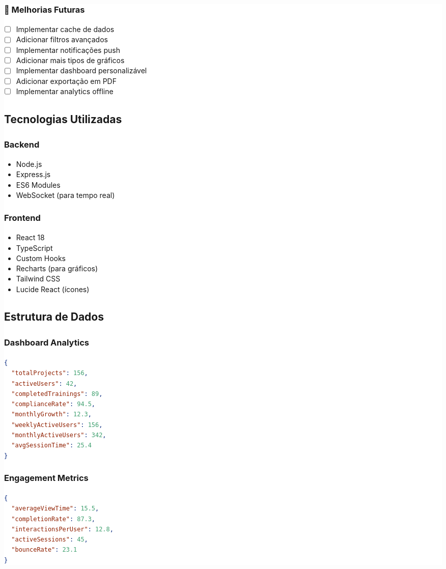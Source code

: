 ### 🔄 Melhorias Futuras

- [ ] Implementar cache de dados
- [ ] Adicionar filtros avançados
- [ ] Implementar notificações push
- [ ] Adicionar mais tipos de gráficos
- [ ] Implementar dashboard personalizável
- [ ] Adicionar exportação em PDF
- [ ] Implementar analytics offline

## Tecnologias Utilizadas

### Backend
- Node.js
- Express.js
- ES6 Modules
- WebSocket (para tempo real)

### Frontend
- React 18
- TypeScript
- Custom Hooks
- Recharts (para gráficos)
- Tailwind CSS
- Lucide React (ícones)

## Estrutura de Dados

### Dashboard Analytics
```json
{
  "totalProjects": 156,
  "activeUsers": 42,
  "completedTrainings": 89,
  "complianceRate": 94.5,
  "monthlyGrowth": 12.3,
  "weeklyActiveUsers": 156,
  "monthlyActiveUsers": 342,
  "avgSessionTime": 25.4
}
```

### Engagement Metrics
```json
{
  "averageViewTime": 15.5,
  "completionRate": 87.3,
  "interactionsPerUser": 12.8,
  "activeSessions": 45,
  "bounceRate": 23.1
}
```
